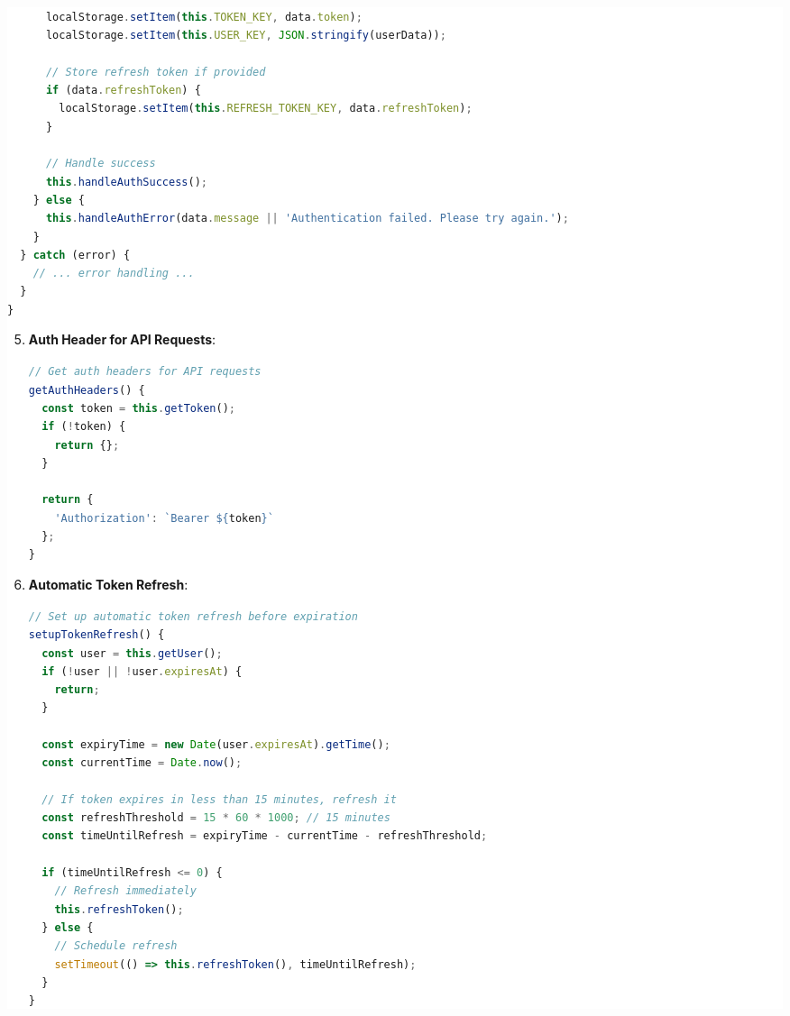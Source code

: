    ```javascript
         localStorage.setItem(this.TOKEN_KEY, data.token);
         localStorage.setItem(this.USER_KEY, JSON.stringify(userData));
         
         // Store refresh token if provided
         if (data.refreshToken) {
           localStorage.setItem(this.REFRESH_TOKEN_KEY, data.refreshToken);
         }
         
         // Handle success
         this.handleAuthSuccess();
       } else {
         this.handleAuthError(data.message || 'Authentication failed. Please try again.');
       }
     } catch (error) {
       // ... error handling ...
     }
   }
   ```

5. **Auth Header for API Requests**:
   ```javascript
   // Get auth headers for API requests
   getAuthHeaders() {
     const token = this.getToken();
     if (!token) {
       return {};
     }
     
     return {
       'Authorization': `Bearer ${token}`
     };
   }
   ```

6. **Automatic Token Refresh**:
   ```javascript
   // Set up automatic token refresh before expiration
   setupTokenRefresh() {
     const user = this.getUser();
     if (!user || !user.expiresAt) {
       return;
     }
     
     const expiryTime = new Date(user.expiresAt).getTime();
     const currentTime = Date.now();
     
     // If token expires in less than 15 minutes, refresh it
     const refreshThreshold = 15 * 60 * 1000; // 15 minutes
     const timeUntilRefresh = expiryTime - currentTime - refreshThreshold;
     
     if (timeUntilRefresh <= 0) {
       // Refresh immediately
       this.refreshToken();
     } else {
       // Schedule refresh
       setTimeout(() => this.refreshToken(), timeUntilRefresh);
     }
   }
   ```
